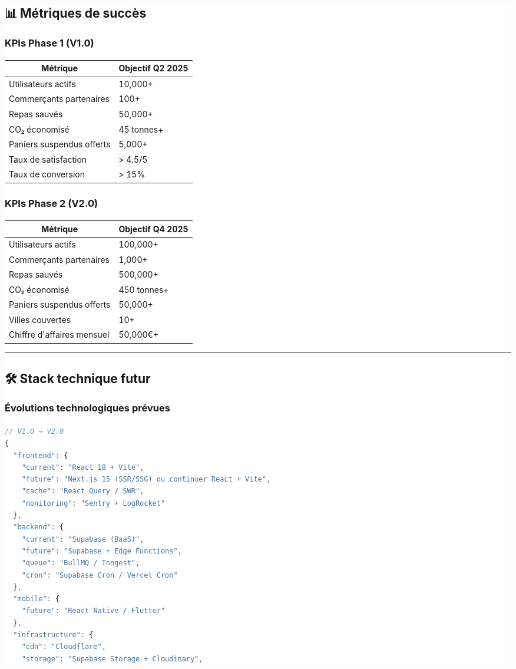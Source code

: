
## 📊 Métriques de succès

### KPIs Phase 1 (V1.0)

| Métrique | Objectif Q2 2025 |
|----------|------------------|
| Utilisateurs actifs | 10,000+ |
| Commerçants partenaires | 100+ |
| Repas sauvés | 50,000+ |
| CO₂ économisé | 45 tonnes+ |
| Paniers suspendus offerts | 5,000+ |
| Taux de satisfaction | > 4.5/5 |
| Taux de conversion | > 15% |

### KPIs Phase 2 (V2.0)

| Métrique | Objectif Q4 2025 |
|----------|------------------|
| Utilisateurs actifs | 100,000+ |
| Commerçants partenaires | 1,000+ |
| Repas sauvés | 500,000+ |
| CO₂ économisé | 450 tonnes+ |
| Paniers suspendus offerts | 50,000+ |
| Villes couvertes | 10+ |
| Chiffre d'affaires mensuel | 50,000€+ |

---

## 🛠️ Stack technique futur

### Évolutions technologiques prévues

```typescript
// V1.0 → V2.0
{
  "frontend": {
    "current": "React 18 + Vite",
    "future": "Next.js 15 (SSR/SSG) ou continuer React + Vite",
    "cache": "React Query / SWR",
    "monitoring": "Sentry + LogRocket"
  },
  "backend": {
    "current": "Supabase (BaaS)",
    "future": "Supabase + Edge Functions",
    "queue": "BullMQ / Inngest",
    "cron": "Supabase Cron / Vercel Cron"
  },
  "mobile": {
    "future": "React Native / Flutter"
  },
  "infrastructure": {
    "cdn": "Cloudflare",
    "storage": "Supabase Storage + Cloudinary",
```